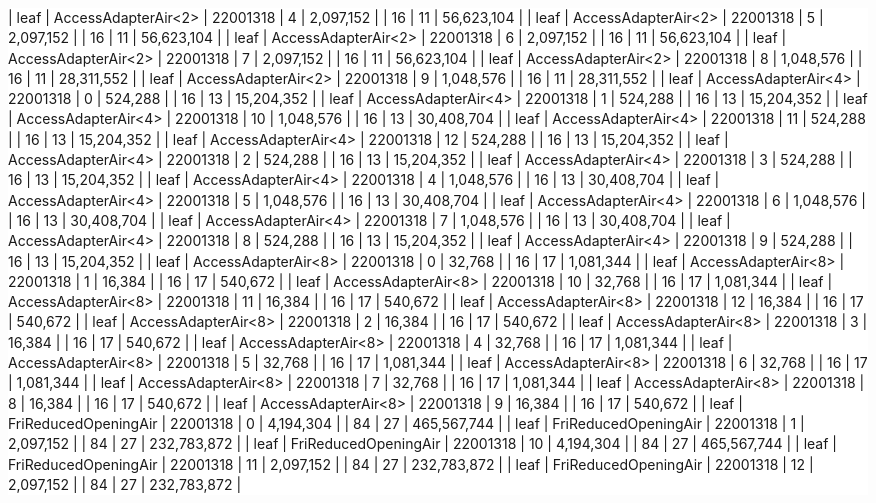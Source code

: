 | leaf | AccessAdapterAir<2> | 22001318 | 4 | 2,097,152 |  | 16 | 11 | 56,623,104 | 
| leaf | AccessAdapterAir<2> | 22001318 | 5 | 2,097,152 |  | 16 | 11 | 56,623,104 | 
| leaf | AccessAdapterAir<2> | 22001318 | 6 | 2,097,152 |  | 16 | 11 | 56,623,104 | 
| leaf | AccessAdapterAir<2> | 22001318 | 7 | 2,097,152 |  | 16 | 11 | 56,623,104 | 
| leaf | AccessAdapterAir<2> | 22001318 | 8 | 1,048,576 |  | 16 | 11 | 28,311,552 | 
| leaf | AccessAdapterAir<2> | 22001318 | 9 | 1,048,576 |  | 16 | 11 | 28,311,552 | 
| leaf | AccessAdapterAir<4> | 22001318 | 0 | 524,288 |  | 16 | 13 | 15,204,352 | 
| leaf | AccessAdapterAir<4> | 22001318 | 1 | 524,288 |  | 16 | 13 | 15,204,352 | 
| leaf | AccessAdapterAir<4> | 22001318 | 10 | 1,048,576 |  | 16 | 13 | 30,408,704 | 
| leaf | AccessAdapterAir<4> | 22001318 | 11 | 524,288 |  | 16 | 13 | 15,204,352 | 
| leaf | AccessAdapterAir<4> | 22001318 | 12 | 524,288 |  | 16 | 13 | 15,204,352 | 
| leaf | AccessAdapterAir<4> | 22001318 | 2 | 524,288 |  | 16 | 13 | 15,204,352 | 
| leaf | AccessAdapterAir<4> | 22001318 | 3 | 524,288 |  | 16 | 13 | 15,204,352 | 
| leaf | AccessAdapterAir<4> | 22001318 | 4 | 1,048,576 |  | 16 | 13 | 30,408,704 | 
| leaf | AccessAdapterAir<4> | 22001318 | 5 | 1,048,576 |  | 16 | 13 | 30,408,704 | 
| leaf | AccessAdapterAir<4> | 22001318 | 6 | 1,048,576 |  | 16 | 13 | 30,408,704 | 
| leaf | AccessAdapterAir<4> | 22001318 | 7 | 1,048,576 |  | 16 | 13 | 30,408,704 | 
| leaf | AccessAdapterAir<4> | 22001318 | 8 | 524,288 |  | 16 | 13 | 15,204,352 | 
| leaf | AccessAdapterAir<4> | 22001318 | 9 | 524,288 |  | 16 | 13 | 15,204,352 | 
| leaf | AccessAdapterAir<8> | 22001318 | 0 | 32,768 |  | 16 | 17 | 1,081,344 | 
| leaf | AccessAdapterAir<8> | 22001318 | 1 | 16,384 |  | 16 | 17 | 540,672 | 
| leaf | AccessAdapterAir<8> | 22001318 | 10 | 32,768 |  | 16 | 17 | 1,081,344 | 
| leaf | AccessAdapterAir<8> | 22001318 | 11 | 16,384 |  | 16 | 17 | 540,672 | 
| leaf | AccessAdapterAir<8> | 22001318 | 12 | 16,384 |  | 16 | 17 | 540,672 | 
| leaf | AccessAdapterAir<8> | 22001318 | 2 | 16,384 |  | 16 | 17 | 540,672 | 
| leaf | AccessAdapterAir<8> | 22001318 | 3 | 16,384 |  | 16 | 17 | 540,672 | 
| leaf | AccessAdapterAir<8> | 22001318 | 4 | 32,768 |  | 16 | 17 | 1,081,344 | 
| leaf | AccessAdapterAir<8> | 22001318 | 5 | 32,768 |  | 16 | 17 | 1,081,344 | 
| leaf | AccessAdapterAir<8> | 22001318 | 6 | 32,768 |  | 16 | 17 | 1,081,344 | 
| leaf | AccessAdapterAir<8> | 22001318 | 7 | 32,768 |  | 16 | 17 | 1,081,344 | 
| leaf | AccessAdapterAir<8> | 22001318 | 8 | 16,384 |  | 16 | 17 | 540,672 | 
| leaf | AccessAdapterAir<8> | 22001318 | 9 | 16,384 |  | 16 | 17 | 540,672 | 
| leaf | FriReducedOpeningAir | 22001318 | 0 | 4,194,304 |  | 84 | 27 | 465,567,744 | 
| leaf | FriReducedOpeningAir | 22001318 | 1 | 2,097,152 |  | 84 | 27 | 232,783,872 | 
| leaf | FriReducedOpeningAir | 22001318 | 10 | 4,194,304 |  | 84 | 27 | 465,567,744 | 
| leaf | FriReducedOpeningAir | 22001318 | 11 | 2,097,152 |  | 84 | 27 | 232,783,872 | 
| leaf | FriReducedOpeningAir | 22001318 | 12 | 2,097,152 |  | 84 | 27 | 232,783,872 | 